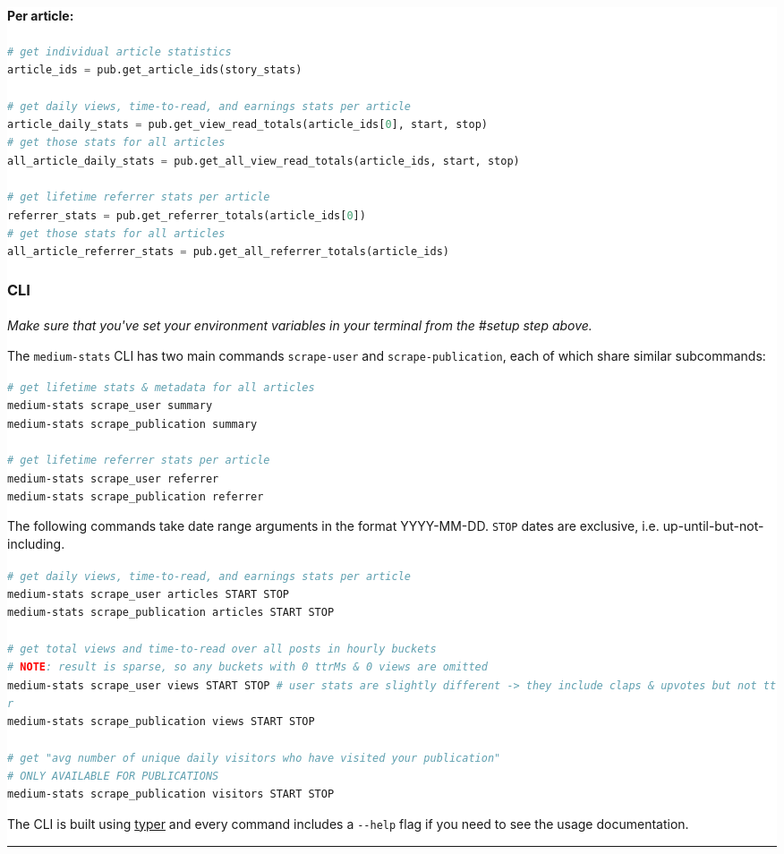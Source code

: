 #### Per article:

```python
# get individual article statistics
article_ids = pub.get_article_ids(story_stats)

# get daily views, time-to-read, and earnings stats per article
article_daily_stats = pub.get_view_read_totals(article_ids[0], start, stop)
# get those stats for all articles
all_article_daily_stats = pub.get_all_view_read_totals(article_ids, start, stop)

# get lifetime referrer stats per article
referrer_stats = pub.get_referrer_totals(article_ids[0])
# get those stats for all articles
all_article_referrer_stats = pub.get_all_referrer_totals(article_ids)
```

### CLI

*Make sure that you've set your environment variables in your terminal from the #setup step above.*

The `medium-stats` CLI has two main commands `scrape-user` and `scrape-publication`, each of which share similar
subcommands:

```bash
# get lifetime stats & metadata for all articles
medium-stats scrape_user summary
medium-stats scrape_publication summary

# get lifetime referrer stats per article
medium-stats scrape_user referrer
medium-stats scrape_publication referrer
```

The following commands take date range arguments in the format YYYY-MM-DD.
`STOP` dates are exclusive, i.e. up-until-but-not-including.

```bash
# get daily views, time-to-read, and earnings stats per article
medium-stats scrape_user articles START STOP
medium-stats scrape_publication articles START STOP

# get total views and time-to-read over all posts in hourly buckets
# NOTE: result is sparse, so any buckets with 0 ttrMs & 0 views are omitted
medium-stats scrape_user views START STOP # user stats are slightly different -> they include claps & upvotes but not ttr
medium-stats scrape_publication views START STOP

# get "avg number of unique daily visitors who have visited your publication"
# ONLY AVAILABLE FOR PUBLICATIONS
medium-stats scrape_publication visitors START STOP
```

The CLI is built using [typer](https://typer.tiangolo.com/) and every command includes a `--help` flag if you need to
see the usage documentation.

---